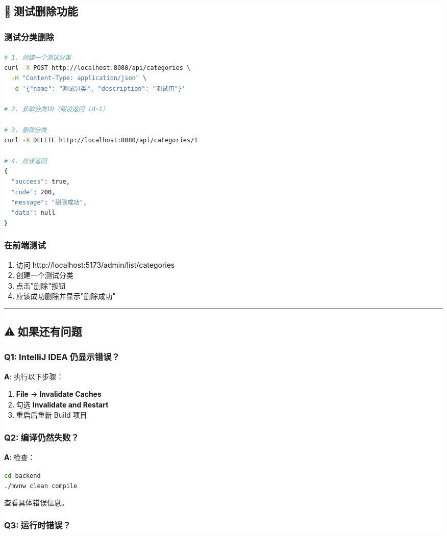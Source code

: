 
## 🧪 测试删除功能

### 测试分类删除
```bash
# 1. 创建一个测试分类
curl -X POST http://localhost:8080/api/categories \
  -H "Content-Type: application/json" \
  -d '{"name": "测试分类", "description": "测试用"}'

# 2. 获取分类ID（假设返回 id=1）

# 3. 删除分类
curl -X DELETE http://localhost:8080/api/categories/1

# 4. 应该返回
{
  "success": true,
  "code": 200,
  "message": "删除成功",
  "data": null
}
```

### 在前端测试
1. 访问 http://localhost:5173/admin/list/categories
2. 创建一个测试分类
3. 点击"删除"按钮
4. 应该成功删除并显示"删除成功"

---

## ⚠️ 如果还有问题

### Q1: IntelliJ IDEA 仍显示错误？

**A**: 执行以下步骤：
1. **File** → **Invalidate Caches**
2. 勾选 **Invalidate and Restart**
3. 重启后重新 Build 项目

### Q2: 编译仍然失败？

**A**: 检查：
```bash
cd backend
./mvnw clean compile
```

查看具体错误信息。

### Q3: 运行时错误？
